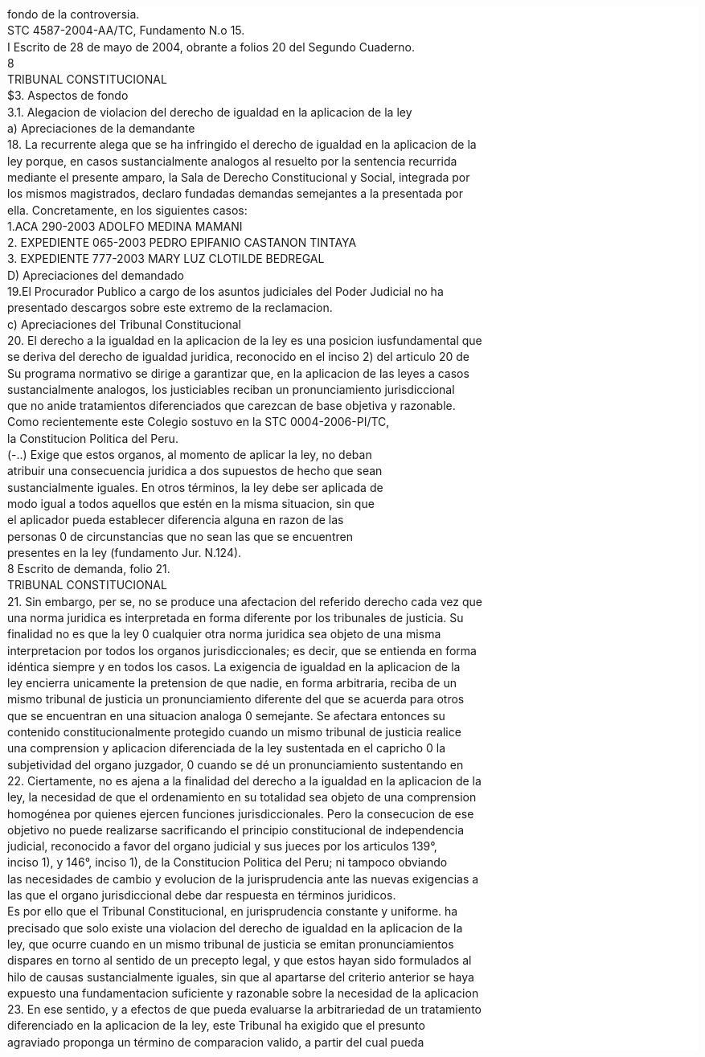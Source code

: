 fondo de la controversia.  
STC 4587-2004-AA/TC, Fundamento N.o 15.  
I Escrito de 28 de mayo de 2004, obrante a folios 20 del Segundo Cuaderno.  
8  
TRIBUNAL CONSTITUCIONAL  
$3. Aspectos de fondo  
3.1. Alegacion de violacion del derecho de igualdad en la aplicacion de la ley  
a) Apreciaciones de la demandante  
18. La recurrente alega que se ha infringido el derecho de igualdad en la aplicacion de la  
ley porque, en casos sustancialmente analogos al resuelto por la sentencia recurrida  
mediante el presente amparo, la Sala de Derecho Constitucional y Social, integrada por  
los mismos magistrados, declaro fundadas demandas semejantes a la presentada por  
ella. Concretamente, en los siguientes casos:  
1.ACA 290-2003 ADOLFO MEDINA MAMANI  
2. EXPEDIENTE 065-2003 PEDRO EPIFANIO CASTANON TINTAYA  
3. EXPEDIENTE 777-2003 MARY LUZ CLOTILDE BEDREGAL  
D) Apreciaciones del demandado  
19.El Procurador Publico a cargo de los asuntos judiciales del Poder Judicial no ha  
presentado descargos sobre este extremo de la reclamacion.  
c) Apreciaciones del Tribunal Constitucional  
20. El derecho a la igualdad en la aplicacion de la ley es una posicion iusfundamental que  
se deriva del derecho de igualdad juridica, reconocido en el inciso 2) del articulo 20 de  
Su programa normativo se dirige a garantizar que, en la aplicacion de las leyes a casos  
sustancialmente analogos, los justiciables reciban un pronunciamiento jurisdiccional  
que no anide tratamientos diferenciados que carezcan de base objetiva y razonable.  
Como recientemente este Colegio sostuvo en la STC 0004-2006-PI/TC,  
la Constitucion Politica del Peru.  
(-..) Exige que estos organos, al momento de aplicar la ley, no deban  
atribuir una consecuencia juridica a dos supuestos de hecho que sean  
sustancialmente iguales. En otros términos, la ley debe ser aplicada de  
modo igual a todos aquellos que estén en la misma situacion, sin que  
el aplicador pueda establecer diferencia alguna en razon de las  
personas 0 de circunstancias que no sean las que se encuentren  
presentes en la ley (fundamento Jur. N.124).  
8 Escrito de demanda, folio 21.  
TRIBUNAL CONSTITUCIONAL  
21. Sin embargo, per se, no se produce una afectacion del referido derecho cada vez que  
una norma juridica es interpretada en forma diferente por los tribunales de justicia. Su  
finalidad no es que la ley 0 cualquier otra norma juridica sea objeto de una misma  
interpretacion por todos los organos jurisdiccionales; es decir, que se entienda en forma  
idéntica siempre y en todos los casos. La exigencia de igualdad en la aplicacion de la  
ley encierra unicamente la pretension de que nadie, en forma arbitraria, reciba de un  
mismo tribunal de justicia un pronunciamiento diferente del que se acuerda para otros  
que se encuentran en una situacion analoga 0 semejante. Se afectara entonces su  
contenido constitucionalmente protegido cuando un mismo tribunal de justicia realice  
una comprension y aplicacion diferenciada de la ley sustentada en el capricho 0 la  
subjetividad del organo juzgador, 0 cuando se dé un pronunciamiento sustentando en  
22. Ciertamente, no es ajena a la finalidad del derecho a la igualdad en la aplicacion de la  
ley, la necesidad de que el ordenamiento en su totalidad sea objeto de una comprension  
homogénea por quienes ejercen funciones jurisdiccionales. Pero la consecucion de ese  
objetivo no puede realizarse sacrificando el principio constitucional de independencia  
judicial, reconocido a favor del organo judicial y sus jueces por los articulos 139°,  
inciso 1), y 146°, inciso 1), de la Constitucion Politica del Peru; ni tampoco obviando  
las necesidades de cambio y evolucion de la jurisprudencia ante las nuevas exigencias a  
las que el organo jurisdiccional debe dar respuesta en términos juridicos.  
Es por ello que el Tribunal Constitucional, en jurisprudencia constante y uniforme. ha  
precisado que solo existe una violacion del derecho de igualdad en la aplicacion de la  
ley, que ocurre cuando en un mismo tribunal de justicia se emitan pronunciamientos  
dispares en torno al sentido de un precepto legal, y que estos hayan sido formulados al  
hilo de causas sustancialmente iguales, sin que al apartarse del criterio anterior se haya  
expuesto una fundamentacion suficiente y razonable sobre la necesidad de la aplicacion  
23. En ese sentido, y a efectos de que pueda evaluarse la arbitrariedad de un tratamiento  
diferenciado en la aplicacion de la ley, este Tribunal ha exigido que el presunto  
agraviado proponga un término de comparacion valido, a partir del cual pueda  
